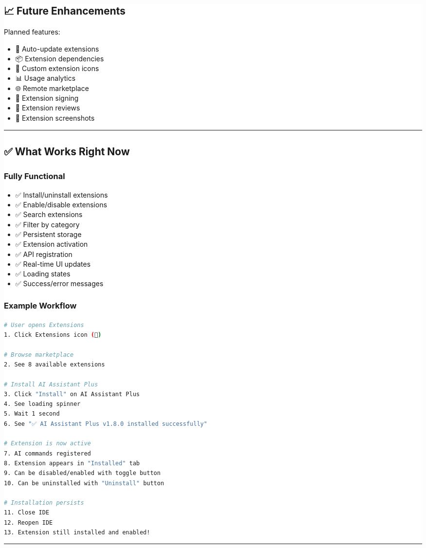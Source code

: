 
## 📈 Future Enhancements

Planned features:
- 🔄 Auto-update extensions
- 📦 Extension dependencies
- 🎨 Custom extension icons
- 📊 Usage analytics
- 🌐 Remote marketplace
- 🔑 Extension signing
- 💬 Extension reviews
- 📸 Extension screenshots

---

## ✅ What Works Right Now

### **Fully Functional**
- ✅ Install/uninstall extensions
- ✅ Enable/disable extensions
- ✅ Search extensions
- ✅ Filter by category
- ✅ Persistent storage
- ✅ Extension activation
- ✅ API registration
- ✅ Real-time UI updates
- ✅ Loading states
- ✅ Success/error messages

### **Example Workflow**

```bash
# User opens Extensions
1. Click Extensions icon (🧩)

# Browse marketplace
2. See 8 available extensions

# Install AI Assistant Plus
3. Click "Install" on AI Assistant Plus
4. See loading spinner
5. Wait 1 second
6. See "✅ AI Assistant Plus v1.8.0 installed successfully"

# Extension is now active
7. AI commands registered
8. Extension appears in "Installed" tab
9. Can be disabled/enabled with toggle button
10. Can be uninstalled with "Uninstall" button

# Installation persists
11. Close IDE
12. Reopen IDE
13. Extension still installed and enabled!
```

---